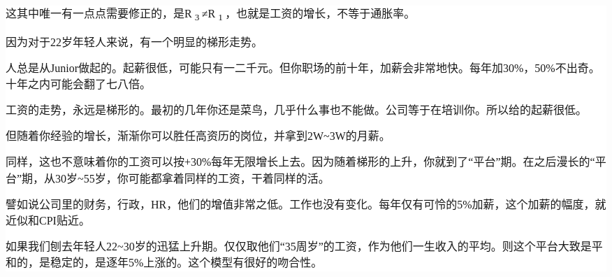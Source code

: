 </p>
<p>
<span style="font-size:16px;font-family:楷体">
</span>
</p>
<p>
<span style="font-size:16px;font-family:楷体">
          这其中唯一有一点点需要修正的，是R
          <sub>
           3
          </sub>
          ≠R
          <sub>
           1
          </sub>
          ，也就是工资的增长，不等于通胀率。
         </span>
</p>
<p>
<span style="font-size:16px;font-family:楷体">
          因为对于22岁年轻人来说，有一个明显的梯形走势。
         </span>
</p>
<p>
<span style="font-size:16px;font-family:楷体">
          人总是从Junior做起的。起薪很低，可能只有一二千元。但你职场的前十年，加薪会非常地快。每年加30%，50%不出奇。十年之内可能会翻了七八倍。
         </span>
</p>
<p>
<span style="font-size:16px;font-family:楷体">
</span>
</p>
<p>
<span style="font-size:16px;font-family:楷体">
          工资的走势，永远是梯形的。最初的几年你还是菜鸟，几乎什么事也不能做。公司等于在培训你。所以给的起薪很低。
         </span>
</p>
<p>
<span style="font-size:16px;font-family:楷体">
          但随着你经验的增长，渐渐你可以胜任高资历的岗位，并拿到2W~3W的月薪。
         </span>
</p>
<p>
<span style="font-size:16px;font-family:楷体">
</span>
</p>
<p>
<span style="font-size:16px;font-family:楷体">
          同样，这也不意味着你的工资可以按+30%每年无限增长上去。因为随着梯形的上升，你就到了“平台”期。在之后漫长的“平台”期，从30岁~55岁，你可能都拿着同样的工资，干着同样的活。
         </span>
</p>
<p>
<span style="font-size:16px;font-family:楷体">
          譬如说公司里的财务，行政，HR，他们的增值非常之低。工作也没有变化。每年仅有可怜的5%加薪，这个加薪的幅度，就近似和CPI贴近。
         </span>
</p>
<p>
<span style="font-size:16px;font-family:楷体">
</span>
</p>
<p>
<span style="font-size:16px;font-family:楷体">
          如果我们刨去年轻人22~30岁的迅猛上升期。仅仅取他们“35周岁”的工资，作为他们一生收入的平均。则这个平台大致是平和的，是稳定的，是逐年5%上涨的。这个模型有很好的吻合性。
         </span>